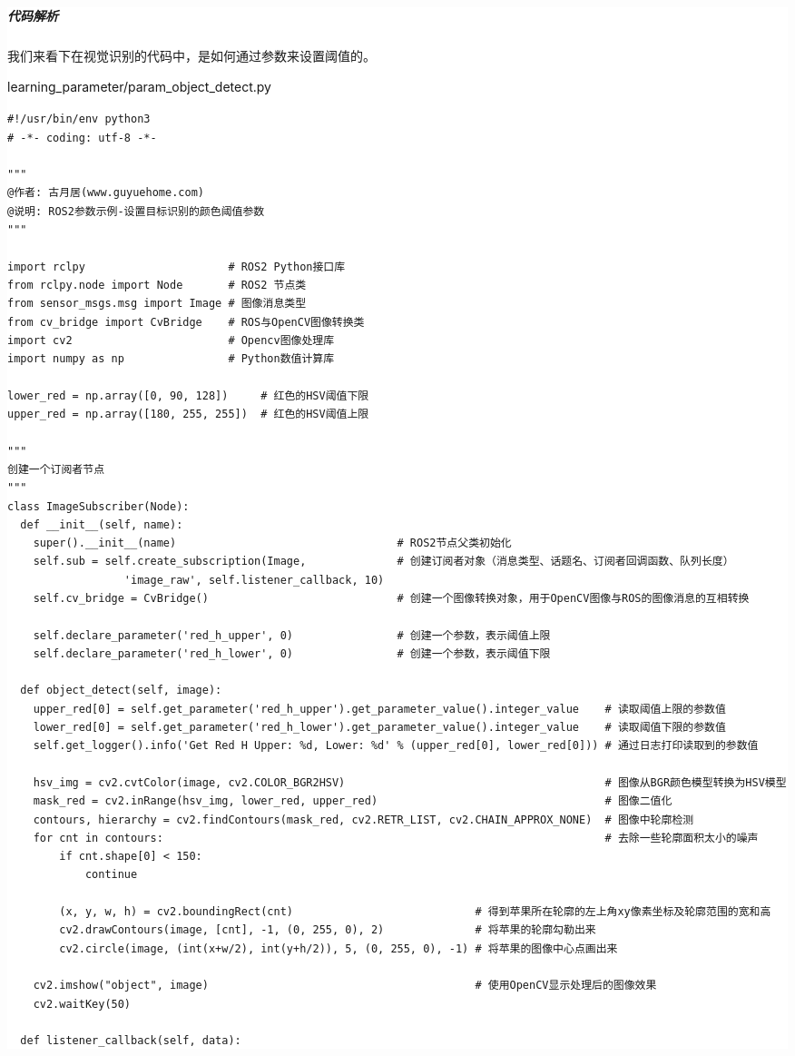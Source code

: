 ##### 代码解析

我们来看下在视觉识别的代码中，是如何通过参数来设置阈值的。

learning_parameter/param_object_detect.py

```
#!/usr/bin/env python3
# -*- coding: utf-8 -*-

"""
@作者: 古月居(www.guyuehome.com)
@说明: ROS2参数示例-设置目标识别的颜色阈值参数
"""

import rclpy                      # ROS2 Python接口库
from rclpy.node import Node       # ROS2 节点类
from sensor_msgs.msg import Image # 图像消息类型
from cv_bridge import CvBridge    # ROS与OpenCV图像转换类
import cv2                        # Opencv图像处理库
import numpy as np                # Python数值计算库

lower_red = np.array([0, 90, 128])     # 红色的HSV阈值下限
upper_red = np.array([180, 255, 255])  # 红色的HSV阈值上限

"""
创建一个订阅者节点
"""
class ImageSubscriber(Node):
  def __init__(self, name):
    super().__init__(name)                                  # ROS2节点父类初始化  
    self.sub = self.create_subscription(Image,              # 创建订阅者对象（消息类型、话题名、订阅者回调函数、队列长度）   
                  'image_raw', self.listener_callback, 10) 
    self.cv_bridge = CvBridge()                             # 创建一个图像转换对象，用于OpenCV图像与ROS的图像消息的互相转换

    self.declare_parameter('red_h_upper', 0)                # 创建一个参数，表示阈值上限
    self.declare_parameter('red_h_lower', 0)                # 创建一个参数，表示阈值下限

  def object_detect(self, image):
    upper_red[0] = self.get_parameter('red_h_upper').get_parameter_value().integer_value    # 读取阈值上限的参数值
    lower_red[0] = self.get_parameter('red_h_lower').get_parameter_value().integer_value    # 读取阈值下限的参数值
    self.get_logger().info('Get Red H Upper: %d, Lower: %d' % (upper_red[0], lower_red[0])) # 通过日志打印读取到的参数值

    hsv_img = cv2.cvtColor(image, cv2.COLOR_BGR2HSV)                                        # 图像从BGR颜色模型转换为HSV模型
    mask_red = cv2.inRange(hsv_img, lower_red, upper_red)                                   # 图像二值化
    contours, hierarchy = cv2.findContours(mask_red, cv2.RETR_LIST, cv2.CHAIN_APPROX_NONE)  # 图像中轮廓检测
    for cnt in contours:                                                                    # 去除一些轮廓面积太小的噪声
        if cnt.shape[0] < 150:
            continue

        (x, y, w, h) = cv2.boundingRect(cnt)                            # 得到苹果所在轮廓的左上角xy像素坐标及轮廓范围的宽和高
        cv2.drawContours(image, [cnt], -1, (0, 255, 0), 2)              # 将苹果的轮廓勾勒出来
        cv2.circle(image, (int(x+w/2), int(y+h/2)), 5, (0, 255, 0), -1) # 将苹果的图像中心点画出来

    cv2.imshow("object", image)                                         # 使用OpenCV显示处理后的图像效果
    cv2.waitKey(50)

  def listener_callback(self, data):
```